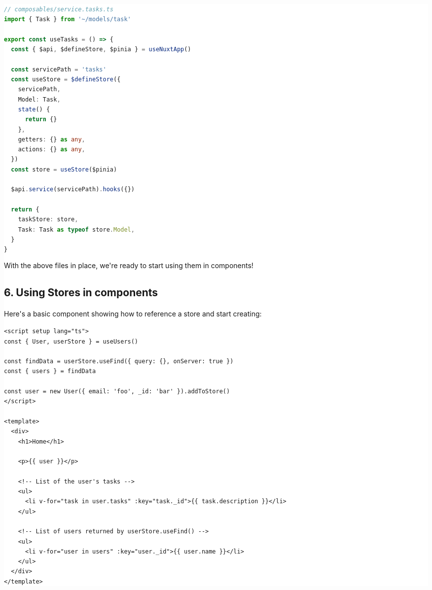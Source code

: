```ts
// composables/service.tasks.ts
import { Task } from '~/models/task'

export const useTasks = () => {
  const { $api, $defineStore, $pinia } = useNuxtApp()

  const servicePath = 'tasks'
  const useStore = $defineStore({
    servicePath,
    Model: Task,
    state() {
      return {}
    },
    getters: {} as any,
    actions: {} as any,
  })
  const store = useStore($pinia)

  $api.service(servicePath).hooks({})

  return {
    taskStore: store,
    Task: Task as typeof store.Model,
  }
}
```

With the above files in place, we're ready to start using them in components!

## 6. Using Stores in components

Here's a basic component showing how to reference a store and start creating:

```vue
<script setup lang="ts">
const { User, userStore } = useUsers()

const findData = userStore.useFind({ query: {}, onServer: true })
const { users } = findData

const user = new User({ email: 'foo', _id: 'bar' }).addToStore()
</script>

<template>
  <div>
    <h1>Home</h1>

    <p>{{ user }}</p>
    
    <!-- List of the user's tasks -->
    <ul>
      <li v-for="task in user.tasks" :key="task._id">{{ task.description }}</li>
    </ul>

    <!-- List of users returned by userStore.useFind() -->
    <ul>
      <li v-for="user in users" :key="user._id">{{ user.name }}</li>
    </ul>
  </div>
</template>
```